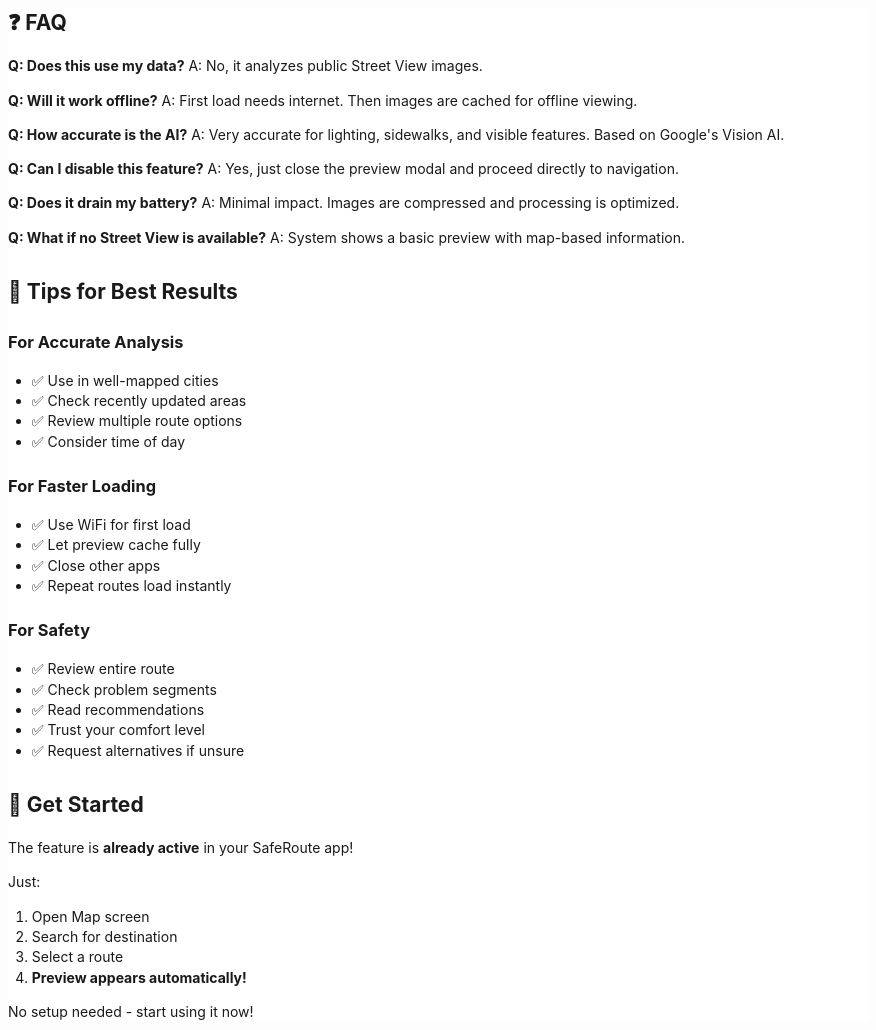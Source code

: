 ## ❓ FAQ

**Q: Does this use my data?**
A: No, it analyzes public Street View images.

**Q: Will it work offline?**
A: First load needs internet. Then images are cached for offline viewing.

**Q: How accurate is the AI?**
A: Very accurate for lighting, sidewalks, and visible features. Based on Google's Vision AI.

**Q: Can I disable this feature?**
A: Yes, just close the preview modal and proceed directly to navigation.

**Q: Does it drain my battery?**
A: Minimal impact. Images are compressed and processing is optimized.

**Q: What if no Street View is available?**
A: System shows a basic preview with map-based information.

## 🎯 Tips for Best Results

### For Accurate Analysis
- ✅ Use in well-mapped cities
- ✅ Check recently updated areas
- ✅ Review multiple route options
- ✅ Consider time of day

### For Faster Loading
- ✅ Use WiFi for first load
- ✅ Let preview cache fully
- ✅ Close other apps
- ✅ Repeat routes load instantly

### For Safety
- ✅ Review entire route
- ✅ Check problem segments
- ✅ Read recommendations
- ✅ Trust your comfort level
- ✅ Request alternatives if unsure

## 🎁 Get Started

The feature is **already active** in your SafeRoute app!

Just:
1. Open Map screen
2. Search for destination
3. Select a route
4. **Preview appears automatically!**

No setup needed - start using it now!
